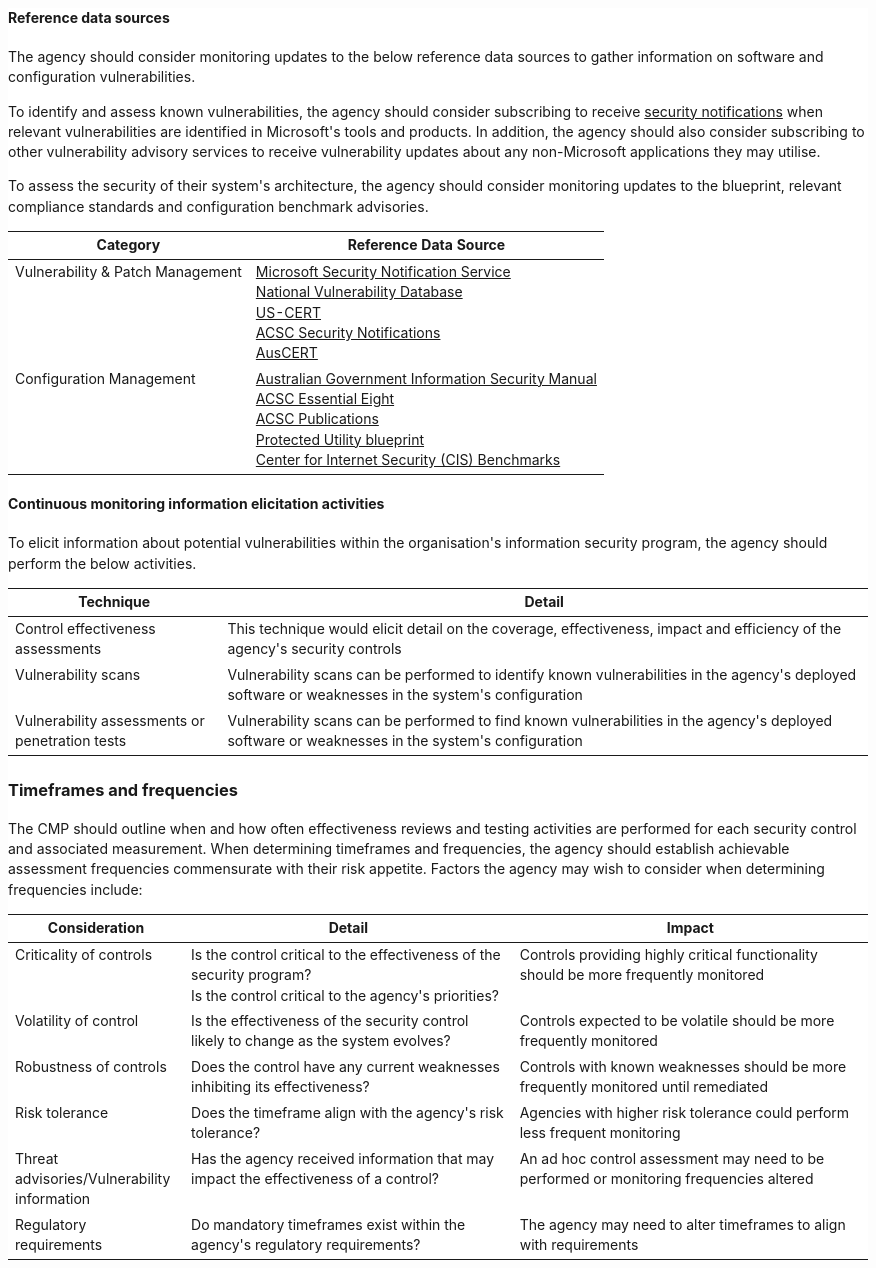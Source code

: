 #### Reference data sources

The agency should consider monitoring updates to the below reference data sources to gather information on software and configuration vulnerabilities.

To identify and assess known vulnerabilities, the agency should consider subscribing to receive [security notifications](https://www.microsoft.com/en-us/msrc/technical-security-notifications?rtc=1) when relevant vulnerabilities are identified in Microsoft's tools and products. In addition, the agency should also consider subscribing to other vulnerability advisory services to receive vulnerability updates about any non-Microsoft applications they may utilise.

To assess the security of their system's architecture, the agency should consider monitoring updates to the blueprint, relevant compliance standards and configuration benchmark advisories.

Category | Reference Data Source
--- | ---
Vulnerability & Patch Management | [Microsoft Security Notification Service](https://www.microsoft.com/en-us/msrc/technical-security-notifications?rtc=1) <br> [National Vulnerability Database](https://nvd.nist.gov/vuln/data-feeds) <br> [US-CERT](https://www.cisa.gov/search?g=mailing-lists-and-feeds) <br> [ACSC Security Notifications](https://www.cyber.gov.au/about-us/register) <br> [AusCERT](https://www.auscert.org.au/resources/security-bulletins/)
Configuration Management | [Australian Government Information Security Manual](https://www.cyber.gov.au/resources-business-and-government/essential-cyber-security/ism) <br> [ACSC Essential Eight](https://www.cyber.gov.au/resources-business-and-government/essential-cyber-security/essential-eight) <br> [ACSC Publications](https://www.cyber.gov.au/about-us/view-all-content/publications) <br> [Protected Utility blueprint](https://desktop.gov.au/) <br> [Center for Internet Security (CIS) Benchmarks](https://www.cisecurity.org/cis-benchmarks/)

#### Continuous monitoring information elicitation activities

To elicit information about potential vulnerabilities within the organisation's information security program, the agency should perform the below activities.

Technique | Detail
--- | ---
Control effectiveness assessments | This technique would elicit detail on the coverage, effectiveness, impact and efficiency of the agency's security controls
Vulnerability scans | Vulnerability scans can be performed to identify known vulnerabilities in the agency's deployed software or weaknesses in the system's configuration
Vulnerability assessments or penetration tests | Vulnerability scans can be performed to find known vulnerabilities in the agency's deployed software or weaknesses in the system's configuration

### Timeframes and frequencies

The CMP should outline when and how often effectiveness reviews and testing activities are performed for each security control and associated measurement. When determining timeframes and frequencies, the agency should establish achievable assessment frequencies commensurate with their risk appetite. Factors the agency may wish to consider when determining frequencies include:

Consideration | Detail | Impact
--- | --- | ---
Criticality of controls | Is the control critical to the effectiveness of the security program? <br> Is the control critical to the agency's priorities? |Controls providing highly critical functionality should be more frequently monitored
Volatility of control | Is the effectiveness of the security control likely to change as the system evolves? | Controls expected to be volatile should be more frequently monitored
Robustness of controls | Does the control have any current weaknesses inhibiting its effectiveness? | Controls with known weaknesses should be more frequently monitored until remediated
Risk tolerance | Does the timeframe align with the agency's risk tolerance? | Agencies with higher risk tolerance could perform less frequent monitoring
Threat advisories/Vulnerability information | Has the agency received information that may impact the effectiveness of a control? | An ad hoc control assessment may need to be performed or monitoring frequencies altered
Regulatory requirements | Do mandatory timeframes exist within the agency's regulatory requirements? | The agency may need to alter timeframes to align with requirements